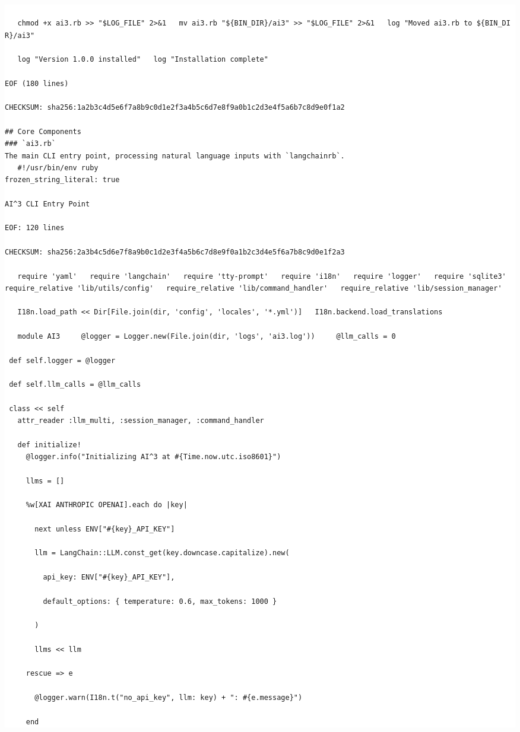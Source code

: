 ```

   chmod +x ai3.rb >> "$LOG_FILE" 2>&1   mv ai3.rb "${BIN_DIR}/ai3" >> "$LOG_FILE" 2>&1   log "Moved ai3.rb to ${BIN_DIR}/ai3"

   log "Version 1.0.0 installed"   log "Installation complete"

EOF (180 lines)

CHECKSUM: sha256:1a2b3c4d5e6f7a8b9c0d1e2f3a4b5c6d7e8f9a0b1c2d3e4f5a6b7c8d9e0f1a2

## Core Components
### `ai3.rb`
The main CLI entry point, processing natural language inputs with `langchainrb`.
   #!/usr/bin/env ruby
frozen_string_literal: true

AI^3 CLI Entry Point

EOF: 120 lines

CHECKSUM: sha256:2a3b4c5d6e7f8a9b0c1d2e3f4a5b6c7d8e9f0a1b2c3d4e5f6a7b8c9d0e1f2a3

   require 'yaml'   require 'langchain'   require 'tty-prompt'   require 'i18n'   require 'logger'   require 'sqlite3'   require_relative 'lib/utils/config'   require_relative 'lib/command_handler'   require_relative 'lib/session_manager'

   I18n.load_path << Dir[File.join(dir, 'config', 'locales', '*.yml')]   I18n.backend.load_translations

   module AI3     @logger = Logger.new(File.join(dir, 'logs', 'ai3.log'))     @llm_calls = 0

 def self.logger = @logger

 def self.llm_calls = @llm_calls

 class << self
   attr_reader :llm_multi, :session_manager, :command_handler

   def initialize!
     @logger.info("Initializing AI^3 at #{Time.now.utc.iso8601}")

     llms = []

     %w[XAI ANTHROPIC OPENAI].each do |key|

       next unless ENV["#{key}_API_KEY"]

       llm = LangChain::LLM.const_get(key.downcase.capitalize).new(

         api_key: ENV["#{key}_API_KEY"],

         default_options: { temperature: 0.6, max_tokens: 1000 }

       )

       llms << llm

     rescue => e

       @logger.warn(I18n.t("no_api_key", llm: key) + ": #{e.message}")

     end

```
